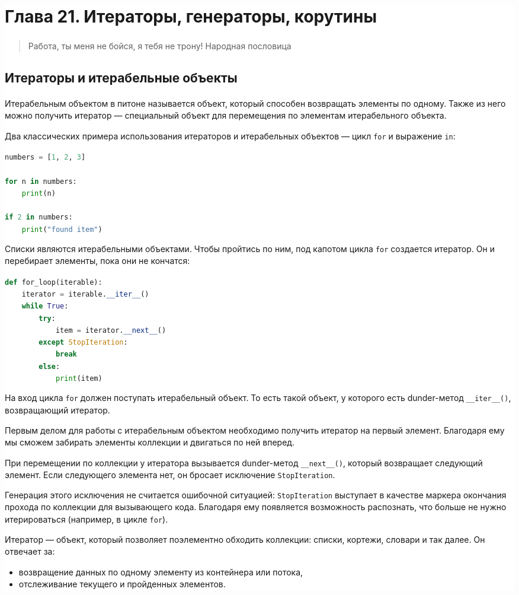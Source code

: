 # Глава 21. Итераторы, генераторы, корутины

> Работа, ты меня не бойся, я тебя не трону!
 Народная пословица

## Итераторы и итерабельные объекты

Итерабельным объектом в питоне называется объект, который способен возвращать элементы по одному. Также из него можно получить итератор — специальный объект для перемещения по элементам итерабельного объекта.

Два классических примера использования итераторов и итерабельных объектов — цикл `for` и выражение `in`:
```python
numbers = [1, 2, 3]

for n in numbers:
    print(n)

if 2 in numbers:
    print("found item")
```

Списки являются итерабельными объектами. Чтобы пройтись по ним, под капотом цикла `for` создается итератор. Он и перебирает элементы, пока они не кончатся:
```python
def for_loop(iterable):
    iterator = iterable.__iter__()
    while True:
        try:
            item = iterator.__next__()
        except StopIteration:
            break
        else:
            print(item)
```
На вход цикла `for` должен поступать итерабельный объект. То есть такой объект, у которого есть dunder-метод `__iter__()`, возвращающий итератор. 

Первым делом для работы с итерабельным объектом необходимо получить итератор на первый элемент. Благодаря ему мы сможем забирать элементы коллекции и двигаться по ней вперед.

При перемещении по коллекции у итератора вызывается dunder-метод `__next__()`, который возвращает следующий элемент. Если следующего элемента нет, он бросает исключение `StopIteration`. 

Генерация этого исключения не считается ошибочной ситуацией: `StopIteration` выступает в качестве маркера окончания прохода по коллекции для вызывающего кода. Благодаря ему появляется возможность распознать, что больше не нужно итерироваться (например, в цикле `for`).

Итератор — объект, который позволяет поэлементно обходить коллекции: списки, кортежи, словари и так далее. Он отвечает за:

- возвращение данных по одному элементу из контейнера или потока,
- отслеживание текущего и пройденных элементов.
